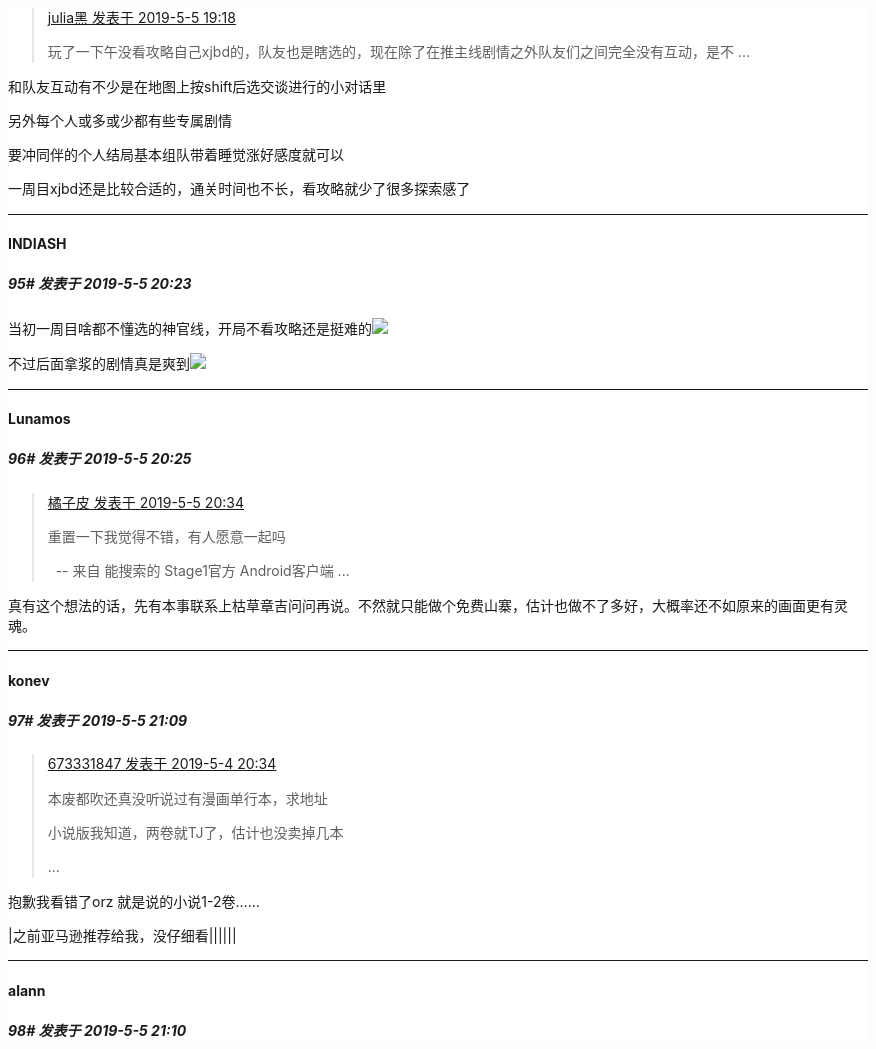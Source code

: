 <blockquote><a href="httphttps://bbs.saraba1st.com/2b/forum.php?mod=redirect&amp;goto=findpost&amp;pid=43572654&amp;ptid=1829088" target="_blank">julia黑 发表于 2019-5-5 19:18</a>

玩了一下午没看攻略自己xjbd的，队友也是瞎选的，现在除了在推主线剧情之外队友们之间完全没有互动，是不 ...</blockquote>
和队友互动有不少是在地图上按shift后选交谈进行的小对话里

另外每个人或多或少都有些专属剧情

要冲同伴的个人结局基本组队带着睡觉涨好感度就可以

一周目xjbd还是比较合适的，通关时间也不长，看攻略就少了很多探索感了

*****

####  INDIASH  
##### 95#       发表于 2019-5-5 20:23

当初一周目啥都不懂选的神官线，开局不看攻略还是挺难的<img src="https://static.saraba1st.com/image/smiley/face2017/001.png" referrerpolicy="no-referrer">

不过后面拿浆的剧情真是爽到<img src="https://static.saraba1st.com/image/smiley/face2017/018.png" referrerpolicy="no-referrer">

*****

####  Lunamos  
##### 96#       发表于 2019-5-5 20:25

<blockquote><a href="httphttps://bbs.saraba1st.com/2b/forum.php?mod=redirect&amp;goto=findpost&amp;pid=43572856&amp;ptid=1829088" target="_blank">橘子皮 发表于 2019-5-5 20:34</a>

重置一下我觉得不错，有人愿意一起吗

  -- 来自 能搜索的 Stage1官方 Android客户端 ...</blockquote>
真有这个想法的话，先有本事联系上枯草章吉问问再说。不然就只能做个免费山寨，估计也做不了多好，大概率还不如原来的画面更有灵魂。

*****

####  konev  
##### 97#       发表于 2019-5-5 21:09

<blockquote><a href="httphttps://bbs.saraba1st.com/2b/forum.php?mod=redirect&amp;goto=findpost&amp;pid=43565948&amp;ptid=1829088" target="_blank">673331847 发表于 2019-5-4 20:34</a>

本废都吹还真没听说过有漫画单行本，求地址

小说版我知道，两卷就TJ了，估计也没卖掉几本

 ...</blockquote>
抱歉我看错了orz 就是说的小说1-2卷……

|之前亚马逊推荐给我，没仔细看||||||

*****

####  alann  
##### 98#       发表于 2019-5-5 21:10
